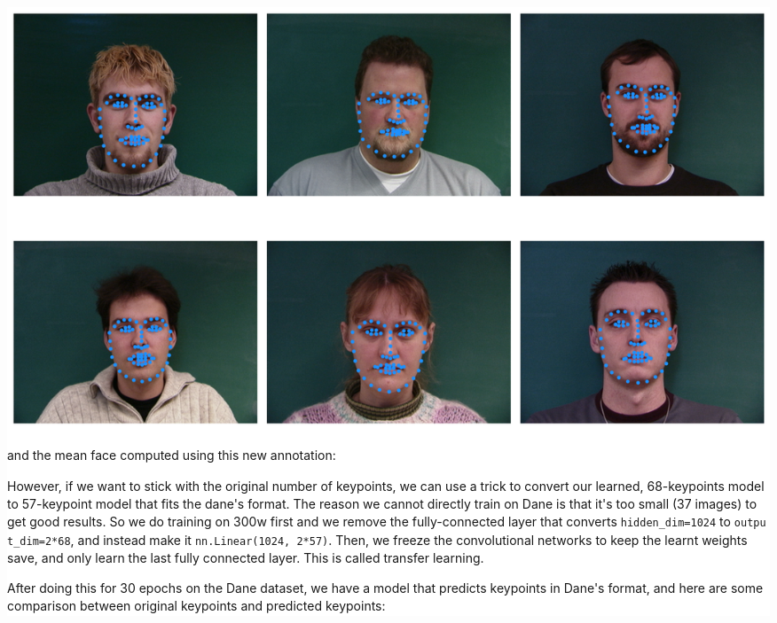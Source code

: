 ![alt text](./images/reannotated_dane.png)

and the mean face computed using this new annotation:



However, if we want to stick with the original number of keypoints, we can use a trick to convert our learned, 68-keypoints model to 57-keypoint model that fits the dane's format. The reason we cannot directly train on Dane is that it's too small (37 images) to get good results. So we do training on 300w first and we remove the fully-connected layer that converts `hidden_dim=1024` to `output_dim=2*68`, and instead make it `nn.Linear(1024, 2*57)`. Then, we freeze the convolutional networks to keep the learnt weights save, and only learn the last fully connected layer. This is called transfer learning.

After doing this for 30 epochs on the Dane dataset, we have a model that predicts keypoints in Dane's format, and here are some comparison between original keypoints and predicted keypoints:
